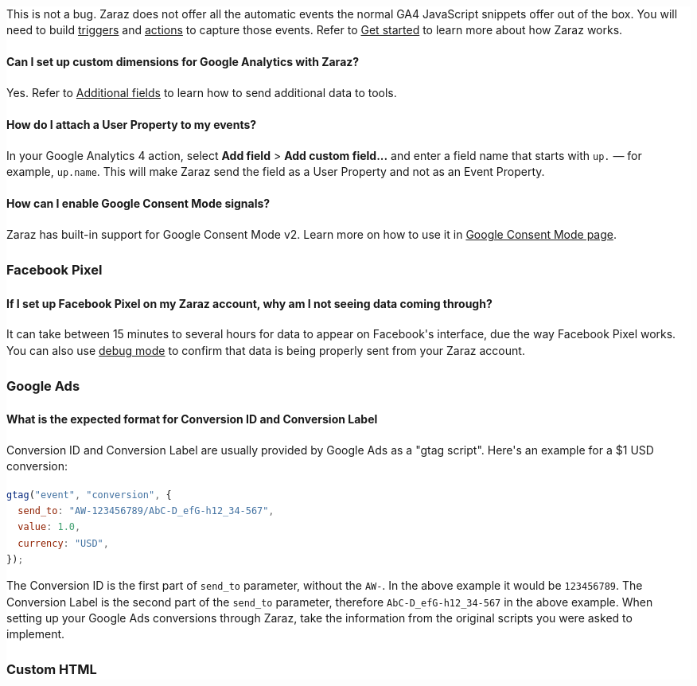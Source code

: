 This is not a bug. Zaraz does not offer all the automatic events the normal GA4 JavaScript snippets offer out of the box. You will need to build [triggers](https://developers.cloudflare.com/zaraz/custom-actions/create-trigger/) and [actions](https://developers.cloudflare.com/zaraz/custom-actions/) to capture those events. Refer to [Get started](https://developers.cloudflare.com/zaraz/get-started/) to learn more about how Zaraz works.

#### Can I set up custom dimensions for Google Analytics with Zaraz?

Yes. Refer to [Additional fields](https://developers.cloudflare.com/zaraz/custom-actions/additional-fields/) to learn how to send additional data to tools.

#### How do I attach a User Property to my events?

In your Google Analytics 4 action, select **Add field** > **Add custom field...** and enter a field name that starts with `up.` — for example, `up.name`. This will make Zaraz send the field as a User Property and not as an Event Property.

#### How can I enable Google Consent Mode signals?

Zaraz has built-in support for Google Consent Mode v2. Learn more on how to use it in [Google Consent Mode page](https://developers.cloudflare.com/zaraz/advanced/google-consent-mode/).

### Facebook Pixel

#### If I set up Facebook Pixel on my Zaraz account, why am I not seeing data coming through?

It can take between 15 minutes to several hours for data to appear on Facebook's interface, due the way Facebook Pixel works. You can also use [debug mode](https://developers.cloudflare.com/zaraz/web-api/debug-mode/) to confirm that data is being properly sent from your Zaraz account.

### Google Ads

#### What is the expected format for Conversion ID and Conversion Label

Conversion ID and Conversion Label are usually provided by Google Ads as a "gtag script". Here's an example for a $1 USD conversion:

```js
gtag("event", "conversion", {
  send_to: "AW-123456789/AbC-D_efG-h12_34-567",
  value: 1.0,
  currency: "USD",
});
```

The Conversion ID is the first part of `send_to` parameter, without the `AW-`. In the above example it would be `123456789`. The Conversion Label is the second part of the `send_to` parameter, therefore `AbC-D_efG-h12_34-567` in the above example. When setting up your Google Ads conversions through Zaraz, take the information from the original scripts you were asked to implement.

### Custom HTML
